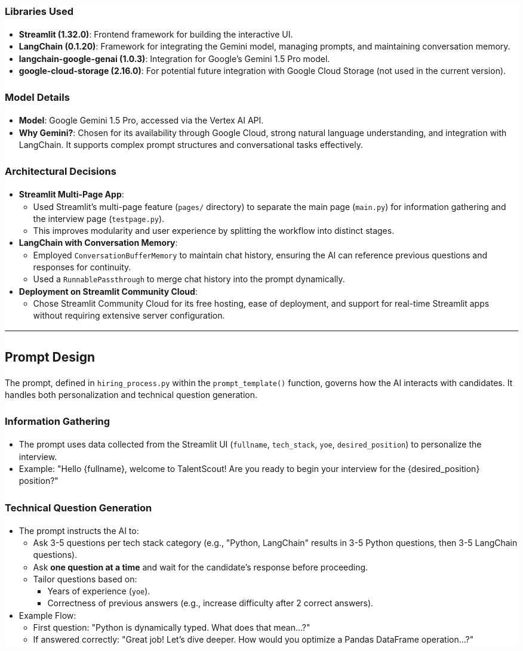 ### Libraries Used
- **Streamlit (1.32.0)**: Frontend framework for building the interactive UI.
- **LangChain (0.1.20)**: Framework for integrating the Gemini model, managing prompts, and maintaining conversation memory.
- **langchain-google-genai (1.0.3)**: Integration for Google’s Gemini 1.5 Pro model.
- **google-cloud-storage (2.16.0)**: For potential future integration with Google Cloud Storage (not used in the current version).

### Model Details
- **Model**: Google Gemini 1.5 Pro, accessed via the Vertex AI API.
- **Why Gemini?**: Chosen for its availability through Google Cloud, strong natural language understanding, and integration with LangChain. It supports complex prompt structures and conversational tasks effectively.

### Architectural Decisions
- **Streamlit Multi-Page App**:
  - Used Streamlit’s multi-page feature (`pages/` directory) to separate the main page (`main.py`) for information gathering and the interview page (`testpage.py`).
  - This improves modularity and user experience by splitting the workflow into distinct stages.
- **LangChain with Conversation Memory**:
  - Employed `ConversationBufferMemory` to maintain chat history, ensuring the AI can reference previous questions and responses for continuity.
  - Used a `RunnablePassthrough` to merge chat history into the prompt dynamically.
- **Deployment on Streamlit Community Cloud**:
  - Chose Streamlit Community Cloud for its free hosting, ease of deployment, and support for real-time Streamlit apps without requiring extensive server configuration.

---

## Prompt Design

The prompt, defined in `hiring_process.py` within the `prompt_template()` function, governs how the AI interacts with candidates. It handles both personalization and technical question generation.

### Information Gathering
- The prompt uses data collected from the Streamlit UI (`fullname`, `tech_stack`, `yoe`, `desired_position`) to personalize the interview.
- Example: "Hello {fullname}, welcome to TalentScout! Are you ready to begin your interview for the {desired_position} position?"

### Technical Question Generation
- The prompt instructs the AI to:
  - Ask 3-5 questions per tech stack category (e.g., "Python, LangChain" results in 3-5 Python questions, then 3-5 LangChain questions).
  - Ask **one question at a time** and wait for the candidate’s response before proceeding.
  - Tailor questions based on:
    - Years of experience (`yoe`).
    - Correctness of previous answers (e.g., increase difficulty after 2 correct answers).
- Example Flow:
  - First question: "Python is dynamically typed. What does that mean…?"
  - If answered correctly: "Great job! Let’s dive deeper. How would you optimize a Pandas DataFrame operation…?"
